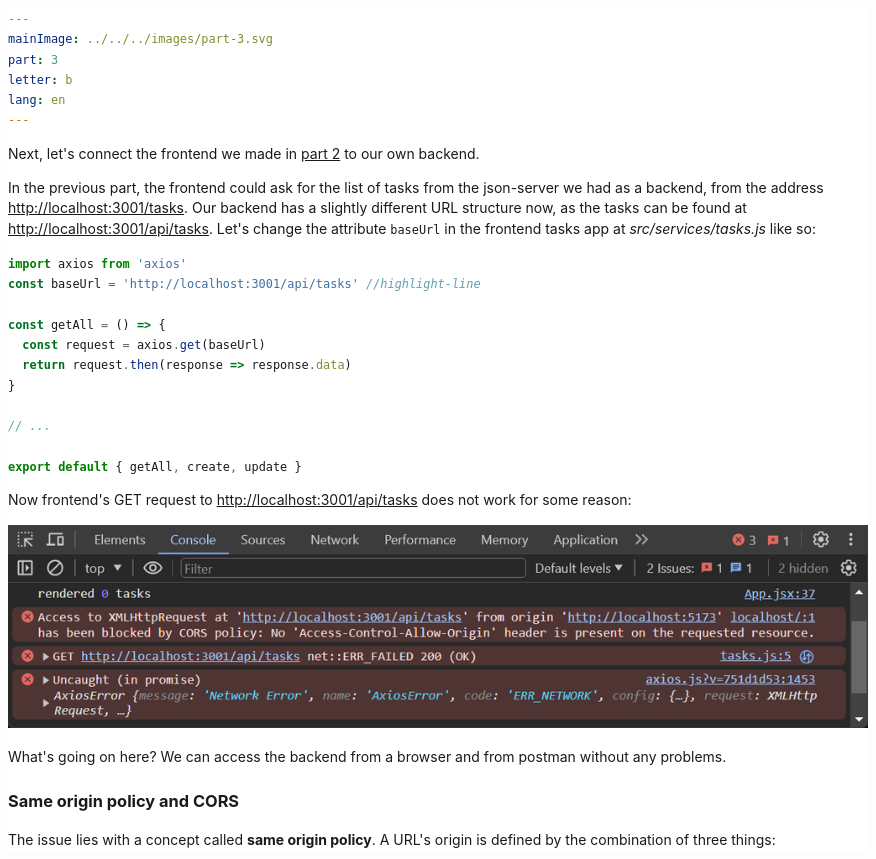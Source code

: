 ```yaml
---
mainImage: ../../../images/part-3.svg
part: 3
letter: b
lang: en
---
```


<div class="content">

Next, let's connect the frontend we made in [part 2](/part2) to our own backend.

In the previous part, the frontend could ask for the list of tasks from the json-server we had as a backend, from the address <http://localhost:3001/tasks>.
Our backend has a slightly different URL structure now, as the tasks can be found at <http://localhost:3001/api/tasks>.
Let's change the attribute `baseUrl` in the frontend tasks app at *src/services/tasks.js* like so:

```js
import axios from 'axios'
const baseUrl = 'http://localhost:3001/api/tasks' //highlight-line

const getAll = () => {
  const request = axios.get(baseUrl)
  return request.then(response => response.data)
}

// ...

export default { getAll, create, update }
```

Now frontend's GET request to <http://localhost:3001/api/tasks> does not work for some reason:

![Get request showing error in dev tools](../../images/3/3ae.png)

What's going on here?
We can access the backend from a browser and from postman without any problems.

### Same origin policy and CORS

The issue lies with a concept called **same origin policy**.
A URL's origin is defined by the combination of three things:

